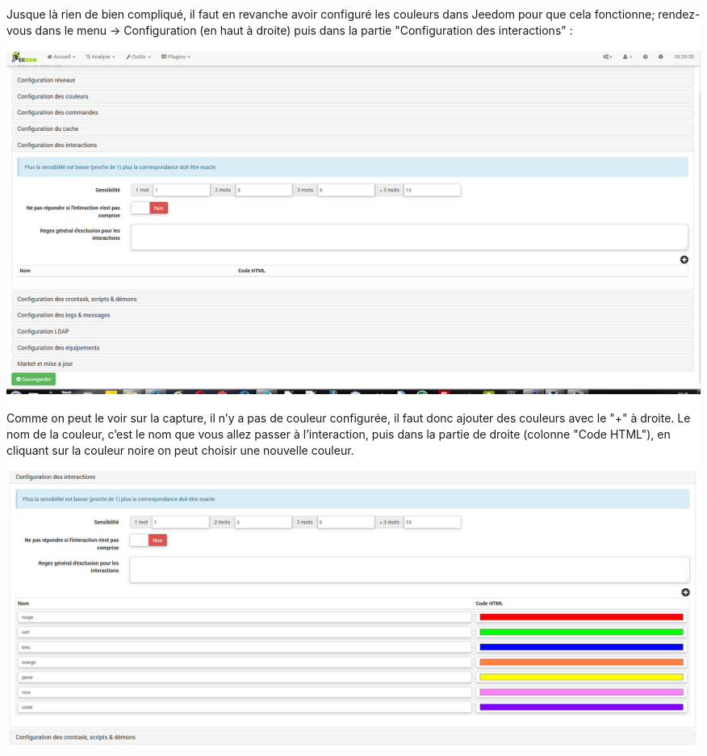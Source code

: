 Jusque là rien de bien compliqué, il faut en revanche avoir configuré
les couleurs dans Jeedom pour que cela fonctionne; rendez-vous dans le
menu → Configuration (en haut à droite) puis dans la partie
"Configuration des interactions" :

![interact024](../images/interact024.png)

Comme on peut le voir sur la capture, il n’y a pas de couleur
configurée, il faut donc ajouter des couleurs avec le "+" à droite. Le
nom de la couleur, c’est le nom que vous allez passer à l’interaction,
puis dans la partie de droite (colonne "Code HTML"), en cliquant sur la
couleur noire on peut choisir une nouvelle couleur.

![interact025](../images/interact025.png)
